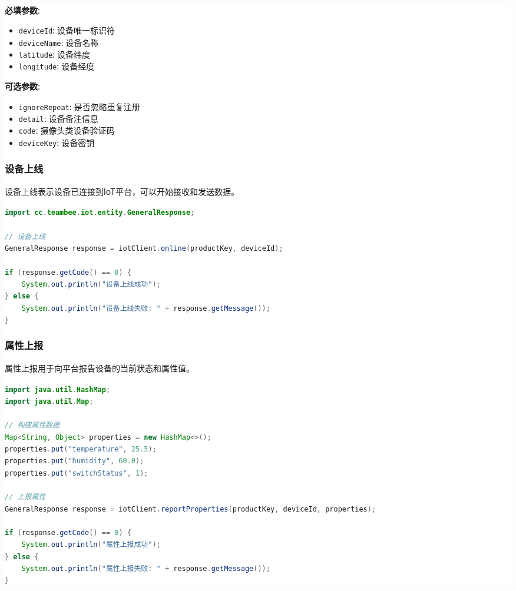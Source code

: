 **必填参数**:

- `deviceId`: 设备唯一标识符
- `deviceName`: 设备名称
- `latitude`: 设备纬度
- `longitude`: 设备经度

**可选参数**:

- `ignoreRepeat`: 是否忽略重复注册
- `detail`: 设备备注信息
- `code`: 摄像头类设备验证码
- `deviceKey`: 设备密钥

### 设备上线

设备上线表示设备已连接到IoT平台，可以开始接收和发送数据。

```java
import cc.teambee.iot.entity.GeneralResponse;

// 设备上线
GeneralResponse response = iotClient.online(productKey, deviceId);

if (response.getCode() == 0) {
    System.out.println("设备上线成功");
} else {
    System.out.println("设备上线失败: " + response.getMessage());
}
```

### 属性上报

属性上报用于向平台报告设备的当前状态和属性值。

```java
import java.util.HashMap;
import java.util.Map;

// 构建属性数据
Map<String, Object> properties = new HashMap<>();
properties.put("temperature", 25.5);
properties.put("humidity", 60.0);
properties.put("switchStatus", 1);

// 上报属性
GeneralResponse response = iotClient.reportProperties(productKey, deviceId, properties);

if (response.getCode() == 0) {
    System.out.println("属性上报成功");
} else {
    System.out.println("属性上报失败: " + response.getMessage());
}
```
